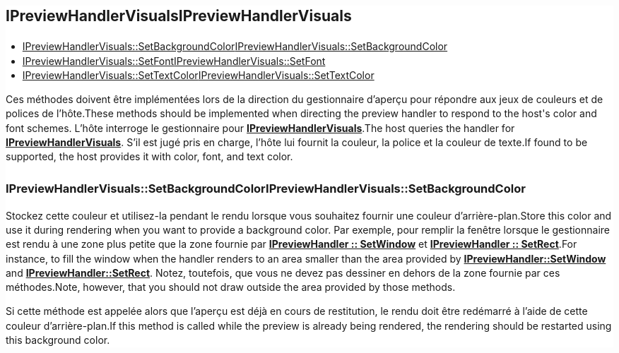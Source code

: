 ## <a name="ipreviewhandlervisuals"></a><span data-ttu-id="14d58-190">IPreviewHandlerVisuals</span><span class="sxs-lookup"><span data-stu-id="14d58-190">IPreviewHandlerVisuals</span></span>

-   [<span data-ttu-id="14d58-191">IPreviewHandlerVisuals::SetBackgroundColor</span><span class="sxs-lookup"><span data-stu-id="14d58-191">IPreviewHandlerVisuals::SetBackgroundColor</span></span>](#ipreviewhandlervisualssetbackgroundcolor)
-   [<span data-ttu-id="14d58-192">IPreviewHandlerVisuals::SetFont</span><span class="sxs-lookup"><span data-stu-id="14d58-192">IPreviewHandlerVisuals::SetFont</span></span>](#ipreviewhandlervisualssetfont)
-   [<span data-ttu-id="14d58-193">IPreviewHandlerVisuals::SetTextColor</span><span class="sxs-lookup"><span data-stu-id="14d58-193">IPreviewHandlerVisuals::SetTextColor</span></span>](#ipreviewhandlervisualssettextcolor)

<span data-ttu-id="14d58-194">Ces méthodes doivent être implémentées lors de la direction du gestionnaire d’aperçu pour répondre aux jeux de couleurs et de polices de l’hôte.</span><span class="sxs-lookup"><span data-stu-id="14d58-194">These methods should be implemented when directing the preview handler to respond to the host's color and font schemes.</span></span> <span data-ttu-id="14d58-195">L’hôte interroge le gestionnaire pour [**IPreviewHandlerVisuals**](/windows/win32/api/shobjidl_core/nn-shobjidl_core-ipreviewhandlervisuals).</span><span class="sxs-lookup"><span data-stu-id="14d58-195">The host queries the handler for [**IPreviewHandlerVisuals**](/windows/win32/api/shobjidl_core/nn-shobjidl_core-ipreviewhandlervisuals).</span></span> <span data-ttu-id="14d58-196">S’il est jugé pris en charge, l’hôte lui fournit la couleur, la police et la couleur de texte.</span><span class="sxs-lookup"><span data-stu-id="14d58-196">If found to be supported, the host provides it with color, font, and text color.</span></span>

### <a name="ipreviewhandlervisualssetbackgroundcolor"></a><span data-ttu-id="14d58-197">IPreviewHandlerVisuals::SetBackgroundColor</span><span class="sxs-lookup"><span data-stu-id="14d58-197">IPreviewHandlerVisuals::SetBackgroundColor</span></span>

<span data-ttu-id="14d58-198">Stockez cette couleur et utilisez-la pendant le rendu lorsque vous souhaitez fournir une couleur d’arrière-plan.</span><span class="sxs-lookup"><span data-stu-id="14d58-198">Store this color and use it during rendering when you want to provide a background color.</span></span> <span data-ttu-id="14d58-199">Par exemple, pour remplir la fenêtre lorsque le gestionnaire est rendu à une zone plus petite que la zone fournie par [**IPreviewHandler :: SetWindow**](/windows/desktop/api/shobjidl_core/nf-shobjidl_core-ipreviewhandler-setwindow) et [**IPreviewHandler :: SetRect**](/windows/desktop/api/shobjidl_core/nf-shobjidl_core-ipreviewhandler-setrect).</span><span class="sxs-lookup"><span data-stu-id="14d58-199">For instance, to fill the window when the handler renders to an area smaller than the area provided by [**IPreviewHandler::SetWindow**](/windows/desktop/api/shobjidl_core/nf-shobjidl_core-ipreviewhandler-setwindow) and [**IPreviewHandler::SetRect**](/windows/desktop/api/shobjidl_core/nf-shobjidl_core-ipreviewhandler-setrect).</span></span> <span data-ttu-id="14d58-200">Notez, toutefois, que vous ne devez pas dessiner en dehors de la zone fournie par ces méthodes.</span><span class="sxs-lookup"><span data-stu-id="14d58-200">Note, however, that you should not draw outside the area provided by those methods.</span></span>

<span data-ttu-id="14d58-201">Si cette méthode est appelée alors que l’aperçu est déjà en cours de restitution, le rendu doit être redémarré à l’aide de cette couleur d’arrière-plan.</span><span class="sxs-lookup"><span data-stu-id="14d58-201">If this method is called while the preview is already being rendered, the rendering should be restarted using this background color.</span></span>
